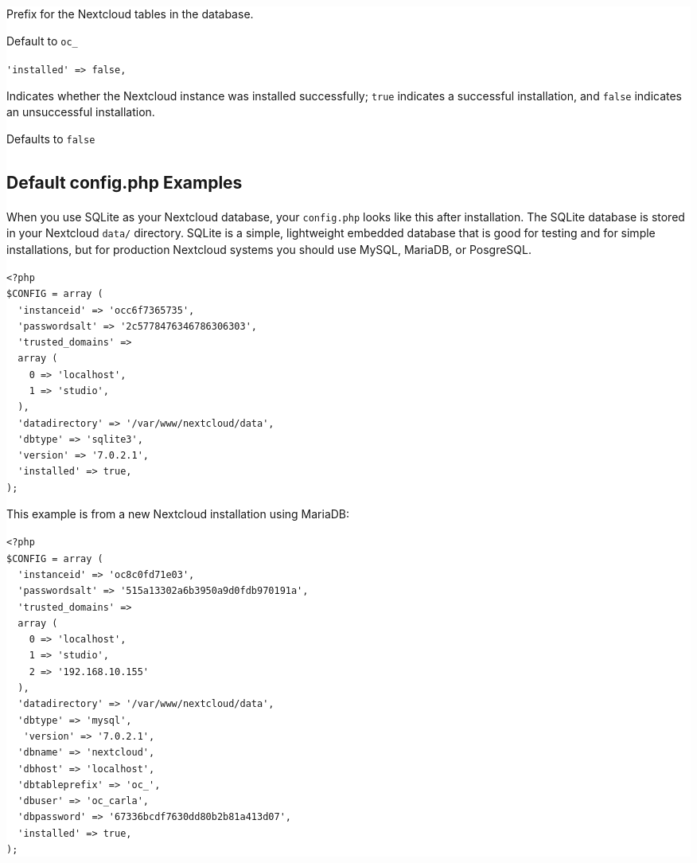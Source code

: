 Prefix for the Nextcloud tables in the database.

Default to `oc_`

    'installed' => false,

Indicates whether the Nextcloud instance was installed successfully;
`true` indicates a successful installation, and `false` indicates an
unsuccessful installation.

Defaults to `false`

Default config.php Examples
---------------------------

When you use SQLite as your Nextcloud database, your `config.php` looks
like this after installation. The SQLite database is stored in your
Nextcloud `data/` directory. SQLite is a simple, lightweight embedded
database that is good for testing and for simple installations, but for
production Nextcloud systems you should use MySQL, MariaDB, or
PosgreSQL.

    <?php
    $CONFIG = array (
      'instanceid' => 'occ6f7365735',
      'passwordsalt' => '2c5778476346786306303',
      'trusted_domains' =>
      array (
        0 => 'localhost',
        1 => 'studio',
      ),
      'datadirectory' => '/var/www/nextcloud/data',
      'dbtype' => 'sqlite3',
      'version' => '7.0.2.1',
      'installed' => true,
    );

This example is from a new Nextcloud installation using MariaDB:

    <?php
    $CONFIG = array (
      'instanceid' => 'oc8c0fd71e03',
      'passwordsalt' => '515a13302a6b3950a9d0fdb970191a',
      'trusted_domains' =>
      array (
        0 => 'localhost',
        1 => 'studio',
        2 => '192.168.10.155'
      ),
      'datadirectory' => '/var/www/nextcloud/data',
      'dbtype' => 'mysql',
       'version' => '7.0.2.1',
      'dbname' => 'nextcloud',
      'dbhost' => 'localhost',
      'dbtableprefix' => 'oc_',
      'dbuser' => 'oc_carla',
      'dbpassword' => '67336bcdf7630dd80b2b81a413d07',
      'installed' => true,
    );
